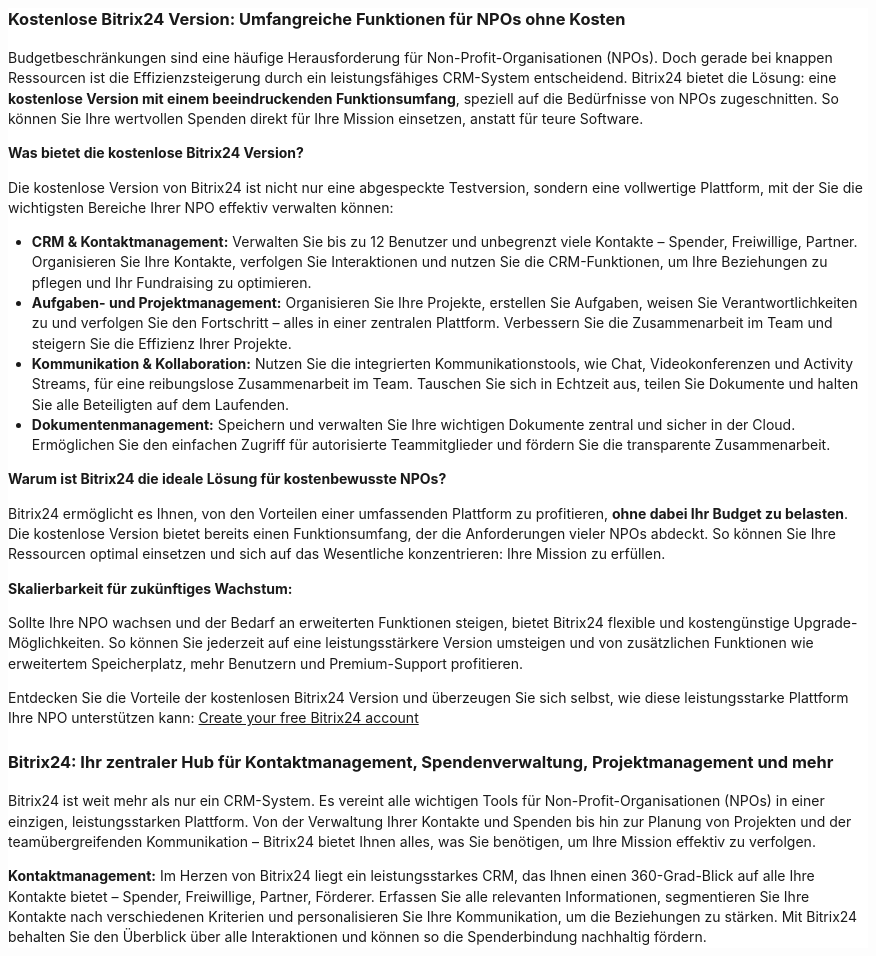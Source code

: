 ### Kostenlose Bitrix24 Version: Umfangreiche Funktionen für NPOs ohne Kosten

Budgetbeschränkungen sind eine häufige Herausforderung für Non-Profit-Organisationen (NPOs).  Doch gerade bei knappen Ressourcen ist die Effizienzsteigerung durch ein leistungsfähiges CRM-System entscheidend.  Bitrix24 bietet die Lösung: eine **kostenlose Version mit einem beeindruckenden Funktionsumfang**, speziell auf die Bedürfnisse von NPOs zugeschnitten.  So können Sie Ihre wertvollen Spenden direkt für Ihre Mission einsetzen, anstatt für teure Software.

**Was bietet die kostenlose Bitrix24 Version?**

Die kostenlose Version von Bitrix24 ist nicht nur eine abgespeckte Testversion, sondern eine vollwertige Plattform, mit der Sie die wichtigsten Bereiche Ihrer NPO effektiv verwalten können:

* **CRM & Kontaktmanagement:**  Verwalten Sie bis zu 12 Benutzer und unbegrenzt viele Kontakte – Spender, Freiwillige, Partner.  Organisieren Sie Ihre Kontakte, verfolgen Sie Interaktionen und nutzen Sie die CRM-Funktionen, um Ihre Beziehungen zu pflegen und Ihr Fundraising zu optimieren.
* **Aufgaben- und Projektmanagement:**  Organisieren Sie Ihre Projekte, erstellen Sie Aufgaben, weisen Sie Verantwortlichkeiten zu und verfolgen Sie den Fortschritt – alles in einer zentralen Plattform.  Verbessern Sie die Zusammenarbeit im Team und steigern Sie die Effizienz Ihrer Projekte.
* **Kommunikation & Kollaboration:**  Nutzen Sie die integrierten Kommunikationstools, wie Chat, Videokonferenzen und Activity Streams, für eine reibungslose Zusammenarbeit im Team.  Tauschen Sie sich in Echtzeit aus, teilen Sie Dokumente und halten Sie alle Beteiligten auf dem Laufenden.
* **Dokumentenmanagement:** Speichern und verwalten Sie Ihre wichtigen Dokumente zentral und sicher in der Cloud.  Ermöglichen Sie den einfachen Zugriff für autorisierte Teammitglieder und fördern Sie die transparente Zusammenarbeit.

**Warum ist Bitrix24 die ideale Lösung für kostenbewusste NPOs?**

Bitrix24 ermöglicht es Ihnen, von den Vorteilen einer umfassenden Plattform zu profitieren, **ohne dabei Ihr Budget zu belasten**.  Die kostenlose Version bietet bereits einen Funktionsumfang, der die Anforderungen vieler NPOs abdeckt.  So können Sie Ihre Ressourcen optimal einsetzen und sich auf das Wesentliche konzentrieren: Ihre Mission zu erfüllen.

**Skalierbarkeit für zukünftiges Wachstum:**

Sollte Ihre NPO wachsen und der Bedarf an erweiterten Funktionen steigen, bietet Bitrix24 flexible und kostengünstige Upgrade-Möglichkeiten.  So können Sie jederzeit auf eine leistungsstärkere Version umsteigen und von zusätzlichen Funktionen wie erweitertem Speicherplatz, mehr Benutzern und Premium-Support profitieren.

Entdecken Sie die Vorteile der kostenlosen Bitrix24 Version und überzeugen Sie sich selbst, wie diese leistungsstarke Plattform Ihre NPO unterstützen kann: <a href="https://www.bitrix24.com/create.php?p=25482205&p1=9Top-CRM-Systemef%C3%BCrNon-Profit-Organisationen%28NPOs%29" rel="noindex nofollow">Create your free Bitrix24 account</a>

### Bitrix24: Ihr zentraler Hub für Kontaktmanagement, Spendenverwaltung, Projektmanagement und mehr

Bitrix24 ist weit mehr als nur ein CRM-System. Es vereint alle wichtigen Tools für Non-Profit-Organisationen (NPOs) in einer einzigen, leistungsstarken Plattform.  Von der Verwaltung Ihrer Kontakte und Spenden bis hin zur Planung von Projekten und der teamübergreifenden Kommunikation – Bitrix24 bietet Ihnen alles, was Sie benötigen, um Ihre Mission effektiv zu verfolgen.

**Kontaktmanagement:**  Im Herzen von Bitrix24 liegt ein leistungsstarkes CRM, das Ihnen einen 360-Grad-Blick auf alle Ihre Kontakte bietet – Spender, Freiwillige, Partner, Förderer.  Erfassen Sie alle relevanten Informationen, segmentieren Sie Ihre Kontakte nach verschiedenen Kriterien und personalisieren Sie Ihre Kommunikation, um die Beziehungen zu stärken.  Mit Bitrix24 behalten Sie den Überblick über alle Interaktionen und können so die Spenderbindung nachhaltig fördern.
